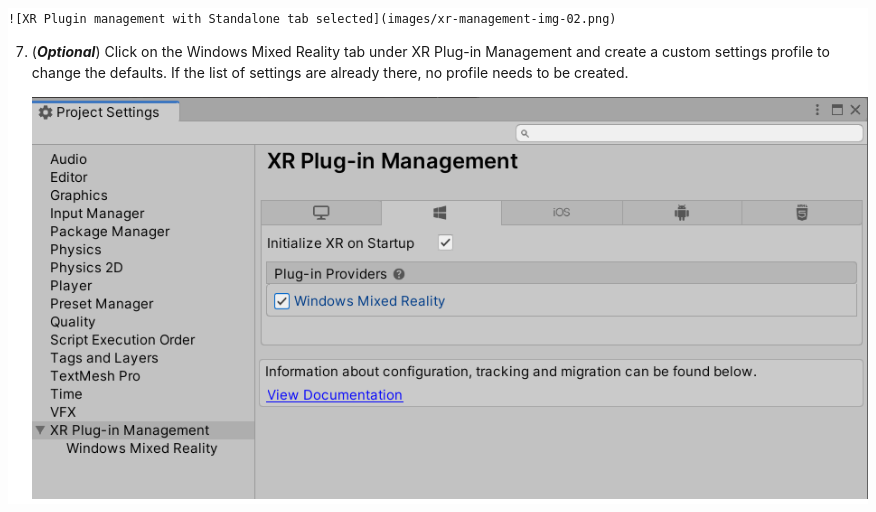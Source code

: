     ![XR Plugin management with Standalone tab selected](images/xr-management-img-02.png)

7. (**_Optional_**) Click on the Windows Mixed Reality tab under XR Plug-in Management and create a custom settings profile to change the defaults. If the list of settings are already there, no profile needs to be created.

    ![XR Plugin management with Windows tab selected](images/xr-management-img-01.png)
